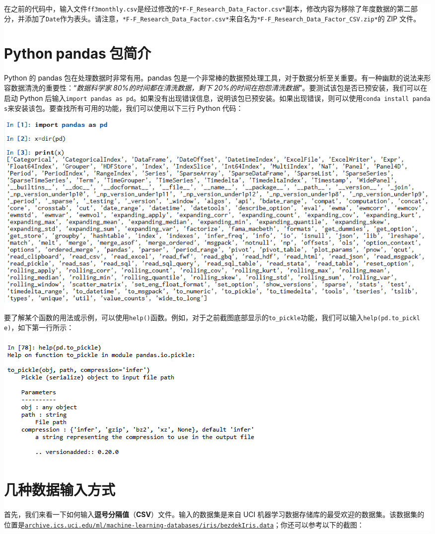 在之前的代码中，输入文件`ff3monthly.csv`是经过修改的`*F-F_Research_Data_Factor.csv*`副本，修改内容为移除了年度数据的第二部分，并添加了`Date`作为表头。请注意，`*F-F_Research_Data_Factor.csv*`来自名为`*F-F_Research_Data_Factor_CSV.zip*`的 ZIP 文件。

# Python pandas 包简介

Python 的 pandas 包在处理数据时非常有用。pandas 包是一个非常棒的数据预处理工具，对于数据分析至关重要。有一种幽默的说法来形容数据清洗的重要性：“*数据科学家 80%的时间都在清洗数据，剩下 20%的时间在抱怨清洗数据*”。要测试该包是否已预安装，我们可以在启动 Python 后输入`import pandas as pd`。如果没有出现错误信息，说明该包已预安装。如果出现错误，则可以使用`conda install pandas`来安装该包。要查找所有可用的功能，我们可以使用以下三行 Python 代码：

![](img/71f2655d-31c4-409f-bbf5-cb04951fbc49.png)

要了解某个函数的用法或示例，可以使用`help()`函数。例如，对于之前截图底部显示的`to_pickle`功能，我们可以输入`help(pd.to_pickle)`，如下第一行所示：

![](img/dc7aa636-acb0-452e-9a91-fd761b4159ad.png)

# 几种数据输入方式

首先，我们来看一下如何输入**逗号分隔值**（**CSV**）文件。输入的数据集是来自 UCI 机器学习数据存储库的最受欢迎的数据集。该数据集的位置是[`archive.ics.uci.edu/ml/machine-learning-databases/iris/bezdekIris.data`](http://archive.ics.uci.edu/ml/machine-learning-databases/iris/bezdekIris.data)；你还可以参考以下的截图：
